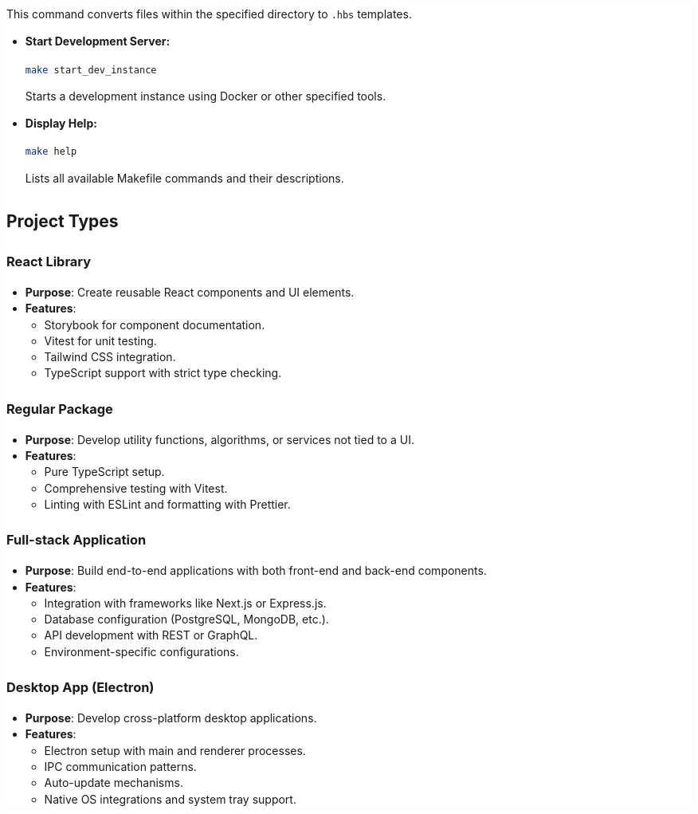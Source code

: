   This command converts files within the specified directory to `.hbs` templates.

- **Start Development Server:**

  ```bash
  make start_dev_instance
  ```

  Starts a development instance using Docker or other specified tools.

- **Display Help:**

  ```bash
  make help
  ```

  Lists all available Makefile commands and their descriptions.

## Project Types

### React Library

- **Purpose**: Create reusable React components and UI elements.
- **Features**:
  - Storybook for component documentation.
  - Vitest for unit testing.
  - Tailwind CSS integration.
  - TypeScript support with strict type checking.

### Regular Package

- **Purpose**: Develop utility functions, algorithms, or services not tied to a UI.
- **Features**:
  - Pure TypeScript setup.
  - Comprehensive testing with Vitest.
  - Linting with ESLint and formatting with Prettier.

### Full-stack Application

- **Purpose**: Build end-to-end applications with both front-end and back-end components.
- **Features**:
  - Integration with frameworks like Next.js or Express.js.
  - Database configuration (PostgreSQL, MongoDB, etc.).
  - API development with REST or GraphQL.
  - Environment-specific configurations.

### Desktop App (Electron)

- **Purpose**: Develop cross-platform desktop applications.
- **Features**:
  - Electron setup with main and renderer processes.
  - IPC communication patterns.
  - Auto-update mechanisms.
  - Native OS integrations and system tray support.
